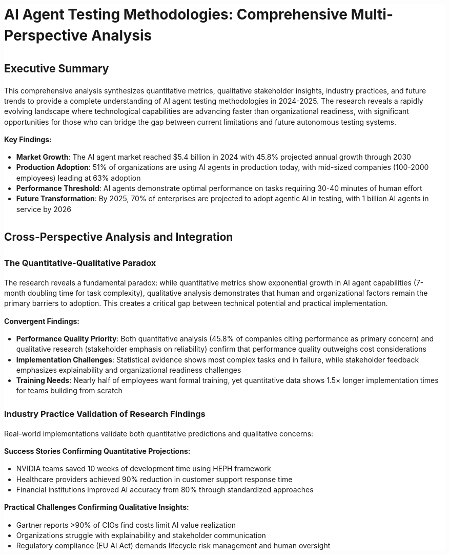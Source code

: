 # AI Agent Testing Methodologies: Comprehensive Multi-Perspective Analysis

## Executive Summary

This comprehensive analysis synthesizes quantitative metrics, qualitative stakeholder insights, industry practices, and future trends to provide a complete understanding of AI agent testing methodologies in 2024-2025. The research reveals a rapidly evolving landscape where technological capabilities are advancing faster than organizational readiness, with significant opportunities for those who can bridge the gap between current limitations and future autonomous testing systems.

**Key Findings:**
- **Market Growth**: The AI agent market reached $5.4 billion in 2024 with 45.8% projected annual growth through 2030
- **Production Adoption**: 51% of organizations are using AI agents in production today, with mid-sized companies (100-2000 employees) leading at 63% adoption
- **Performance Threshold**: AI agents demonstrate optimal performance on tasks requiring 30-40 minutes of human effort
- **Future Transformation**: By 2025, 70% of enterprises are projected to adopt agentic AI in testing, with 1 billion AI agents in service by 2026

## Cross-Perspective Analysis and Integration

### The Quantitative-Qualitative Paradox

The research reveals a fundamental paradox: while quantitative metrics show exponential growth in AI agent capabilities (7-month doubling time for task complexity), qualitative analysis demonstrates that human and organizational factors remain the primary barriers to adoption. This creates a critical gap between technical potential and practical implementation.

**Convergent Findings:**
- **Performance Quality Priority**: Both quantitative analysis (45.8% of companies citing performance as primary concern) and qualitative research (stakeholder emphasis on reliability) confirm that performance quality outweighs cost considerations
- **Implementation Challenges**: Statistical evidence shows most complex tasks end in failure, while stakeholder feedback emphasizes explainability and organizational readiness challenges
- **Training Needs**: Nearly half of employees want formal training, yet quantitative data shows 1.5× longer implementation times for teams building from scratch

### Industry Practice Validation of Research Findings

Real-world implementations validate both quantitative predictions and qualitative concerns:

**Success Stories Confirming Quantitative Projections:**
- NVIDIA teams saved 10 weeks of development time using HEPH framework
- Healthcare providers achieved 90% reduction in customer support response time
- Financial institutions improved AI accuracy from 80% through standardized approaches

**Practical Challenges Confirming Qualitative Insights:**
- Gartner reports >90% of CIOs find costs limit AI value realization
- Organizations struggle with explainability and stakeholder communication
- Regulatory compliance (EU AI Act) demands lifecycle risk management and human oversight
